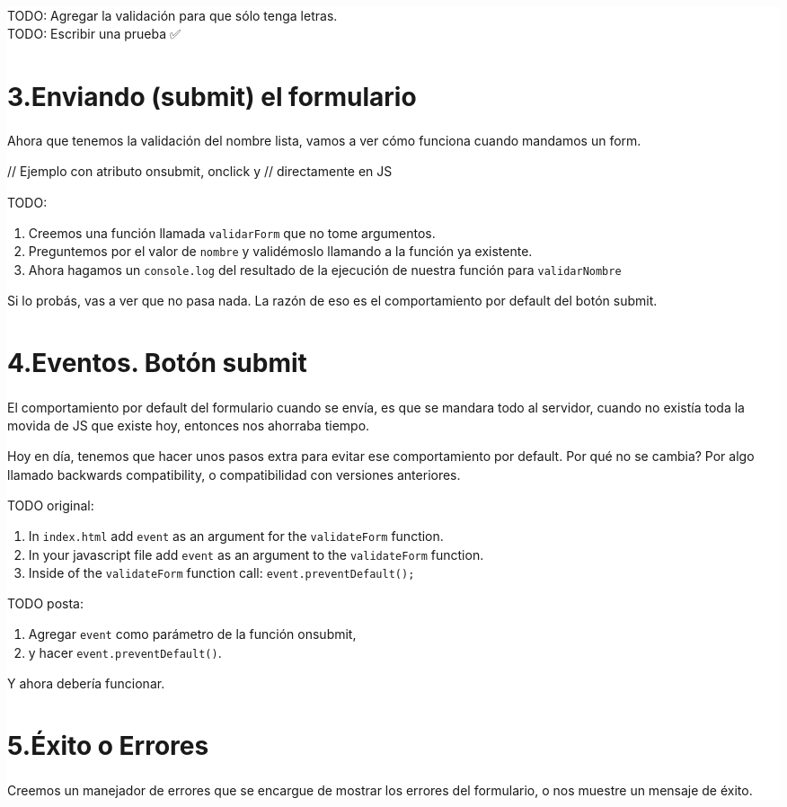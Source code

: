 TODO: Agregar la validación para que sólo tenga letras.  
 TODO: Escribir una prueba
✅

# 3.Enviando (submit) el formulario

Ahora que tenemos la validación del nombre lista, vamos a ver cómo
funciona cuando mandamos un form.

// Ejemplo con atributo onsubmit, onclick y
// directamente en JS

TODO:

1. Creemos una función llamada `validarForm` que no tome argumentos.
2. Preguntemos por el valor de `nombre` y validémoslo llamando a la función
   ya existente.
3. Ahora hagamos un `console.log` del resultado de la ejecución de
   nuestra función para `validarNombre`

Si lo probás, vas a ver que no pasa nada. La razón de eso es el
comportamiento por default del botón submit.

# 4.Eventos. Botón submit

El comportamiento por default del formulario cuando se envía,
es que se mandara todo al servidor, cuando no existía
toda la movida de JS que existe hoy, entonces nos ahorraba tiempo.

Hoy en día, tenemos que hacer unos pasos extra para evitar ese
comportamiento por default. Por qué no se cambia? Por algo llamado
backwards compatibility, o compatibilidad con versiones anteriores.

TODO original:

1. In `index.html` add `event` as an argument for the
   `validateForm` function.
2. In your javascript file add `event` as an argument to
   the `validateForm` function.
3. Inside of the `validateForm` function call:
   `event.preventDefault();`

TODO posta:

1. Agregar `event` como parámetro de la función onsubmit,
2. y hacer `event.preventDefault()`.

Y ahora debería funcionar.

# 5.Éxito o Errores

Creemos un manejador de errores que se encargue de mostrar los errores
del formulario, o nos muestre un mensaje de éxito.
